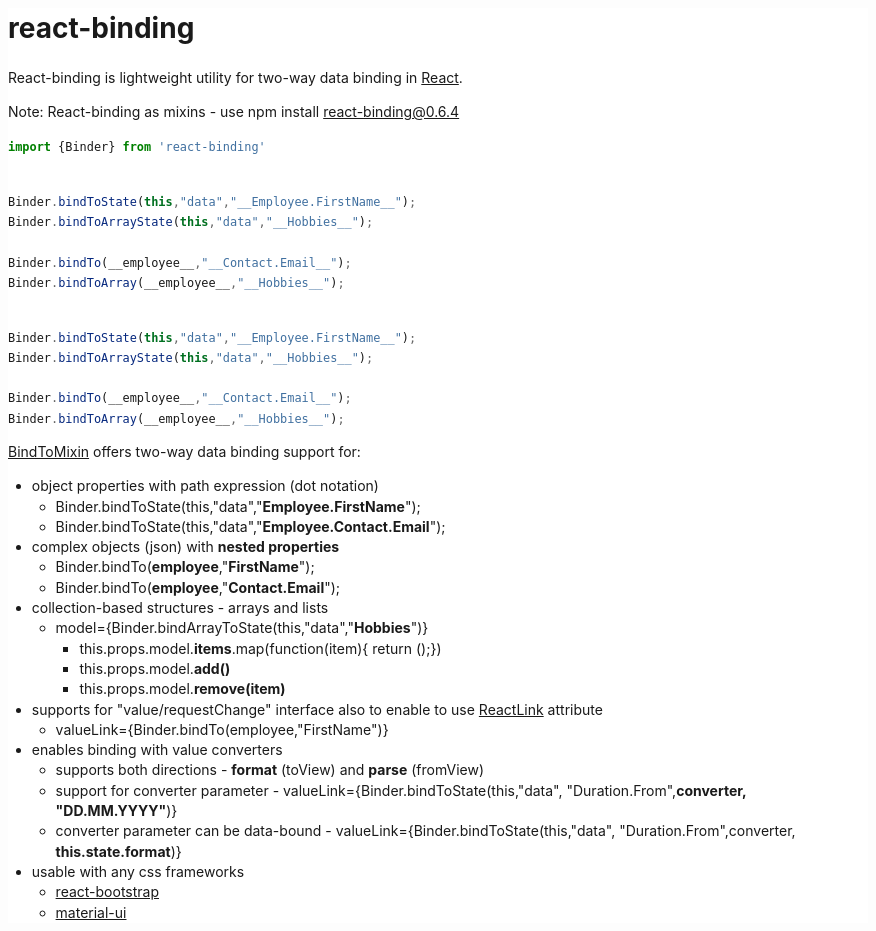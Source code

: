 # react-binding

React-binding is lightweight utility for two-way data binding in [React][react].

Note: React-binding as mixins - use npm install react-binding@0.6.4

```js
import {Binder} from 'react-binding'
```

```js

Binder.bindToState(this,"data","__Employee.FirstName__");
Binder.bindToArrayState(this,"data","__Hobbies__");

Binder.bindTo(__employee__,"__Contact.Email__");
Binder.bindToArray(__employee__,"__Hobbies__");

```

```js

Binder.bindToState(this,"data","__Employee.FirstName__");
Binder.bindToArrayState(this,"data","__Hobbies__");

Binder.bindTo(__employee__,"__Contact.Email__");
Binder.bindToArray(__employee__,"__Hobbies__");

```

[BindToMixin](https://github.com/rsamec/react-binding) offers two-way data binding support for:

+   object properties with path expression (dot notation)
    +   Binder.bindToState(this,"data","__Employee.FirstName__");
    +   Binder.bindToState(this,"data","__Employee.Contact.Email__");
+   complex objects (json) with __nested properties__
    +   Binder.bindTo(__employee__,"__FirstName__");
    +   Binder.bindTo(__employee__,"__Contact.Email__");
+   collection-based structures - arrays and lists
    +   model={Binder.bindArrayToState(this,"data","__Hobbies__")}
        +   this.props.model.__items__.map(function(item){ return (<Hobby model={hobby}/>);})
        +   this.props.model.__add()__
        +   this.props.model.__remove(item)__
+   supports for "value/requestChange" interface also to enable to use [ReactLink][valueLink] attribute
    +   valueLink={Binder.bindTo(employee,"FirstName")}
+   enables binding with value converters
    +   supports both directions - __format__ (toView) and __parse__ (fromView)
    +   support for converter parameter - valueLink={Binder.bindToState(this,"data", "Duration.From",__converter, "DD.MM.YYYY"__)}
    +   converter parameter can be data-bound - valueLink={Binder.bindToState(this,"data", "Duration.From",converter, __this.state.format__)}
+   usable with any css frameworks
    +   [react-bootstrap][reactBootstrap]
    +   [material-ui][materialUi]


[git]: http://git-scm.com/
[bower]: http://bower.io
[npm]: https://www.npmjs.org/
[node]: http://nodejs.org
[browserify]: http://browserify.org/
[blog]: http://rsamec.github.io/
[valueLink]: http://facebook.github.io/react/docs/two-way-binding-helpers.html
[materialUi]: https://github.com/callemall/material-ui
[reactBootstrap]: http://react-bootstrap.github.io/
[bre]: https://github.com/rsamec/business-rules-engine
[react]: http://facebook.github.io/react/